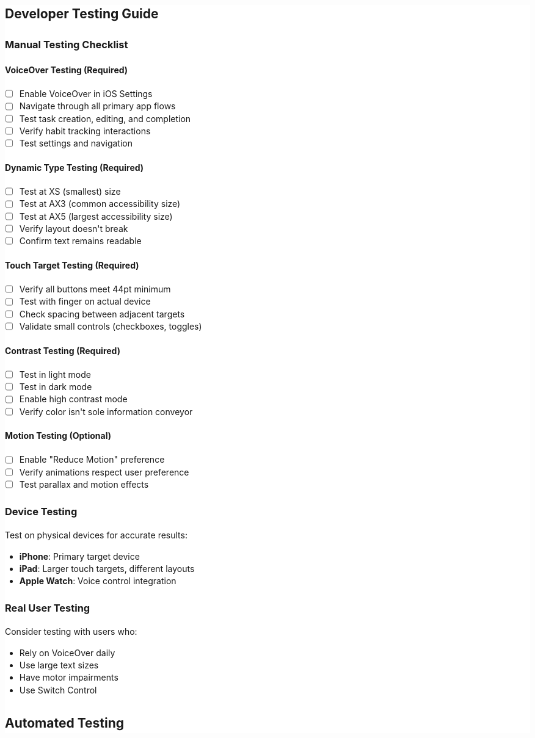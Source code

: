 ## Developer Testing Guide

### Manual Testing Checklist

#### VoiceOver Testing (Required)
- [ ] Enable VoiceOver in iOS Settings
- [ ] Navigate through all primary app flows
- [ ] Test task creation, editing, and completion
- [ ] Verify habit tracking interactions
- [ ] Test settings and navigation

#### Dynamic Type Testing (Required)
- [ ] Test at XS (smallest) size
- [ ] Test at AX3 (common accessibility size)
- [ ] Test at AX5 (largest accessibility size)
- [ ] Verify layout doesn't break
- [ ] Confirm text remains readable

#### Touch Target Testing (Required)
- [ ] Verify all buttons meet 44pt minimum
- [ ] Test with finger on actual device
- [ ] Check spacing between adjacent targets
- [ ] Validate small controls (checkboxes, toggles)

#### Contrast Testing (Required)
- [ ] Test in light mode
- [ ] Test in dark mode
- [ ] Enable high contrast mode
- [ ] Verify color isn't sole information conveyor

#### Motion Testing (Optional)
- [ ] Enable "Reduce Motion" preference
- [ ] Verify animations respect user preference
- [ ] Test parallax and motion effects

### Device Testing

Test on physical devices for accurate results:
- **iPhone**: Primary target device
- **iPad**: Larger touch targets, different layouts
- **Apple Watch**: Voice control integration

### Real User Testing

Consider testing with users who:
- Rely on VoiceOver daily
- Use large text sizes
- Have motor impairments
- Use Switch Control

## Automated Testing
